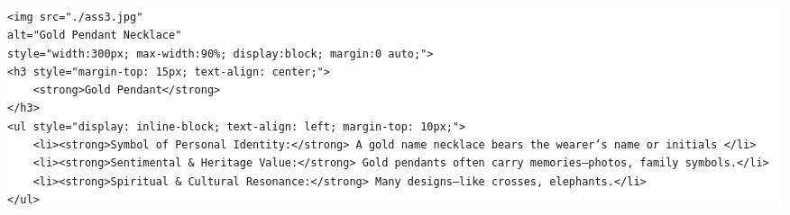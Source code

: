     <img src="./ass3.jpg"
    alt="Gold Pendant Necklace"
    style="width:300px; max-width:90%; display:block; margin:0 auto;">
    <h3 style="margin-top: 15px; text-align: center;">
        <strong>Gold Pendant</strong>
    </h3>
    <ul style="display: inline-block; text-align: left; margin-top: 10px;">
        <li><strong>Symbol of Personal Identity:</strong> A gold name necklace bears the wearer’s name or initials </li>
        <li><strong>Sentimental & Heritage Value:</strong> Gold pendants often carry memories—photos, family symbols.</li>
        <li><strong>Spiritual & Cultural Resonance:</strong> Many designs—like crosses, elephants.</li>
    </ul>